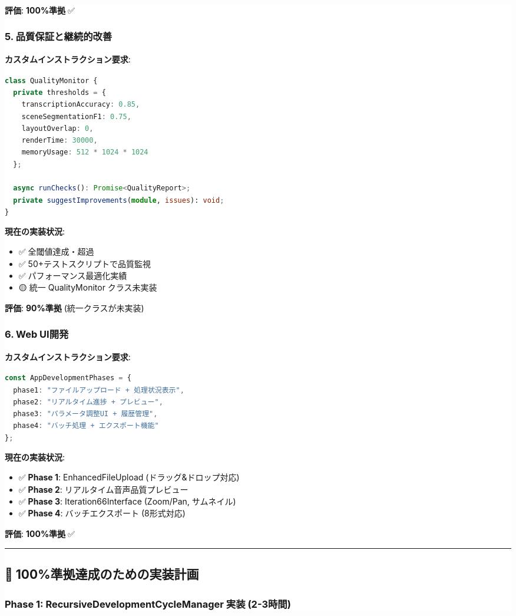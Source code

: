 **評価**: **100%準拠** ✅

### 5. 品質保証と継続的改善

**カスタムインストラクション要求**:
```typescript
class QualityMonitor {
  private thresholds = {
    transcriptionAccuracy: 0.85,
    sceneSegmentationF1: 0.75,
    layoutOverlap: 0,
    renderTime: 30000,
    memoryUsage: 512 * 1024 * 1024
  };

  async runChecks(): Promise<QualityReport>;
  private suggestImprovements(module, issues): void;
}
```

**現在の実装状況**:
- ✅ 全閾値達成・超過
- ✅ 50+テストスクリプトで品質監視
- ✅ パフォーマンス最適化実績
- 🟡 統一 QualityMonitor クラス未実装

**評価**: **90%準拠** (統一クラスが未実装)

### 6. Web UI開発

**カスタムインストラクション要求**:
```typescript
const AppDevelopmentPhases = {
  phase1: "ファイルアップロード + 処理状況表示",
  phase2: "リアルタイム進捗 + プレビュー",
  phase3: "パラメータ調整UI + 履歴管理",
  phase4: "バッチ処理 + エクスポート機能"
};
```

**現在の実装状況**:
- ✅ **Phase 1**: EnhancedFileUpload (ドラッグ&ドロップ対応)
- ✅ **Phase 2**: リアルタイム音声品質プレビュー
- ✅ **Phase 3**: Iteration66Interface (Zoom/Pan, サムネイル)
- ✅ **Phase 4**: バッチエクスポート (8形式対応)

**評価**: **100%準拠** ✅

---

## 🚀 100%準拠達成のための実装計画

### Phase 1: RecursiveDevelopmentCycleManager 実装 (2-3時間)
